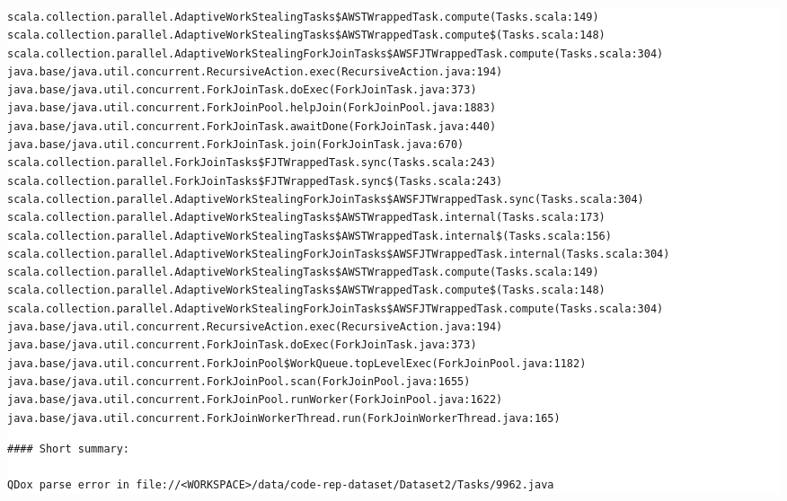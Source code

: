 	scala.collection.parallel.AdaptiveWorkStealingTasks$AWSTWrappedTask.compute(Tasks.scala:149)
	scala.collection.parallel.AdaptiveWorkStealingTasks$AWSTWrappedTask.compute$(Tasks.scala:148)
	scala.collection.parallel.AdaptiveWorkStealingForkJoinTasks$AWSFJTWrappedTask.compute(Tasks.scala:304)
	java.base/java.util.concurrent.RecursiveAction.exec(RecursiveAction.java:194)
	java.base/java.util.concurrent.ForkJoinTask.doExec(ForkJoinTask.java:373)
	java.base/java.util.concurrent.ForkJoinPool.helpJoin(ForkJoinPool.java:1883)
	java.base/java.util.concurrent.ForkJoinTask.awaitDone(ForkJoinTask.java:440)
	java.base/java.util.concurrent.ForkJoinTask.join(ForkJoinTask.java:670)
	scala.collection.parallel.ForkJoinTasks$FJTWrappedTask.sync(Tasks.scala:243)
	scala.collection.parallel.ForkJoinTasks$FJTWrappedTask.sync$(Tasks.scala:243)
	scala.collection.parallel.AdaptiveWorkStealingForkJoinTasks$AWSFJTWrappedTask.sync(Tasks.scala:304)
	scala.collection.parallel.AdaptiveWorkStealingTasks$AWSTWrappedTask.internal(Tasks.scala:173)
	scala.collection.parallel.AdaptiveWorkStealingTasks$AWSTWrappedTask.internal$(Tasks.scala:156)
	scala.collection.parallel.AdaptiveWorkStealingForkJoinTasks$AWSFJTWrappedTask.internal(Tasks.scala:304)
	scala.collection.parallel.AdaptiveWorkStealingTasks$AWSTWrappedTask.compute(Tasks.scala:149)
	scala.collection.parallel.AdaptiveWorkStealingTasks$AWSTWrappedTask.compute$(Tasks.scala:148)
	scala.collection.parallel.AdaptiveWorkStealingForkJoinTasks$AWSFJTWrappedTask.compute(Tasks.scala:304)
	java.base/java.util.concurrent.RecursiveAction.exec(RecursiveAction.java:194)
	java.base/java.util.concurrent.ForkJoinTask.doExec(ForkJoinTask.java:373)
	java.base/java.util.concurrent.ForkJoinPool$WorkQueue.topLevelExec(ForkJoinPool.java:1182)
	java.base/java.util.concurrent.ForkJoinPool.scan(ForkJoinPool.java:1655)
	java.base/java.util.concurrent.ForkJoinPool.runWorker(ForkJoinPool.java:1622)
	java.base/java.util.concurrent.ForkJoinWorkerThread.run(ForkJoinWorkerThread.java:165)
```
#### Short summary: 

QDox parse error in file://<WORKSPACE>/data/code-rep-dataset/Dataset2/Tasks/9962.java